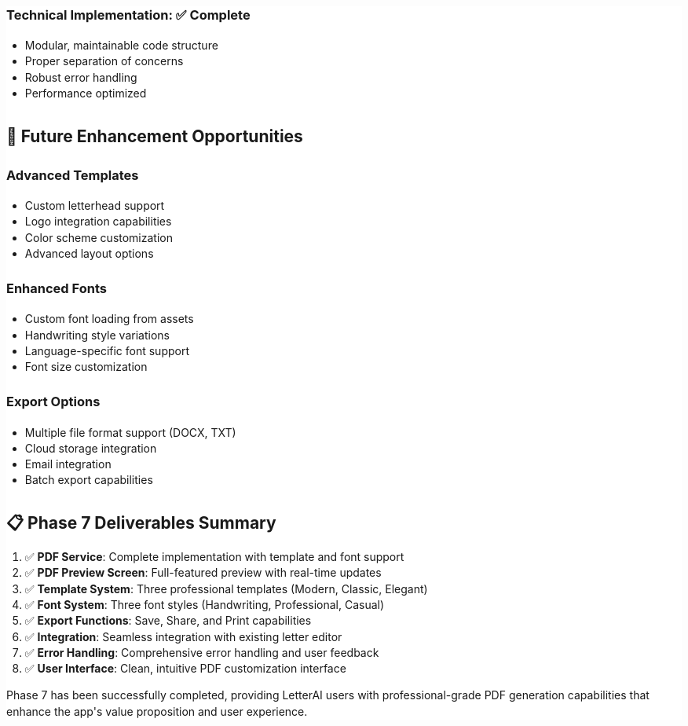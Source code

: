 ### Technical Implementation: ✅ Complete
- Modular, maintainable code structure
- Proper separation of concerns
- Robust error handling
- Performance optimized

## 🔮 Future Enhancement Opportunities

### Advanced Templates
- Custom letterhead support
- Logo integration capabilities
- Color scheme customization
- Advanced layout options

### Enhanced Fonts
- Custom font loading from assets
- Handwriting style variations
- Language-specific font support
- Font size customization

### Export Options
- Multiple file format support (DOCX, TXT)
- Cloud storage integration
- Email integration
- Batch export capabilities

## 📋 Phase 7 Deliverables Summary

1. ✅ **PDF Service**: Complete implementation with template and font support
2. ✅ **PDF Preview Screen**: Full-featured preview with real-time updates
3. ✅ **Template System**: Three professional templates (Modern, Classic, Elegant)
4. ✅ **Font System**: Three font styles (Handwriting, Professional, Casual)
5. ✅ **Export Functions**: Save, Share, and Print capabilities
6. ✅ **Integration**: Seamless integration with existing letter editor
7. ✅ **Error Handling**: Comprehensive error handling and user feedback
8. ✅ **User Interface**: Clean, intuitive PDF customization interface

Phase 7 has been successfully completed, providing LetterAI users with professional-grade PDF generation capabilities that enhance the app's value proposition and user experience.
